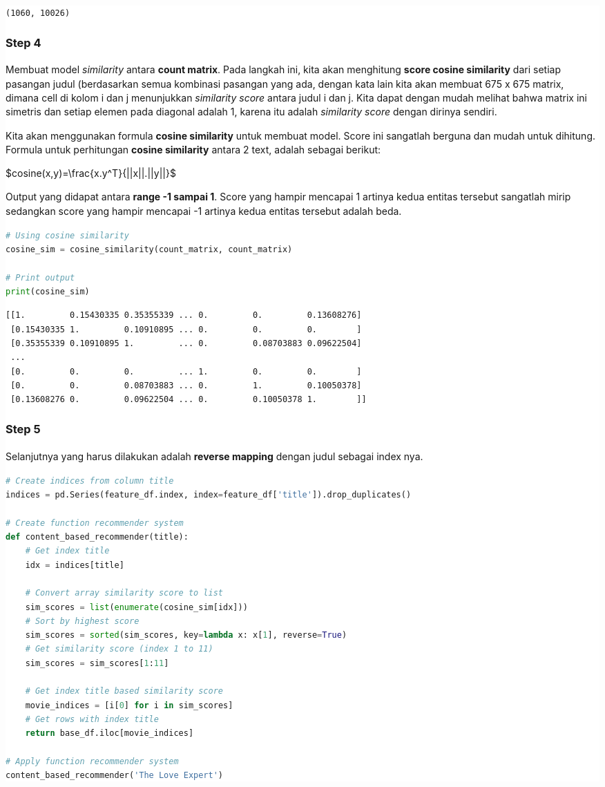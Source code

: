     (1060, 10026)
    

### **Step 4**

Membuat model *similarity* antara **count matrix**. Pada langkah ini, kita akan menghitung **score cosine similarity** dari setiap pasangan judul (berdasarkan semua kombinasi pasangan yang ada, dengan kata lain kita akan membuat 675 x 675 matrix, dimana cell di kolom i dan j menunjukkan *similarity score* antara judul i dan j. Kita dapat dengan mudah melihat bahwa matrix ini simetris dan setiap elemen pada diagonal adalah 1, karena itu adalah *similarity score* dengan dirinya sendiri.
 
Kita akan menggunakan formula **cosine similarity** untuk membuat model. Score ini sangatlah berguna dan mudah untuk dihitung. Formula untuk perhitungan **cosine similarity** antara 2 text, adalah sebagai berikut:

$cosine(x,y)=\frac{x.y^T}{||x||.||y||}$

Output yang didapat antara **range -1 sampai 1**. Score yang hampir mencapai 1 artinya kedua entitas tersebut sangatlah mirip sedangkan score yang hampir mencapai -1 artinya kedua entitas tersebut adalah beda.


```python
# Using cosine similarity
cosine_sim = cosine_similarity(count_matrix, count_matrix)

# Print output
print(cosine_sim)
```

    [[1.         0.15430335 0.35355339 ... 0.         0.         0.13608276]
     [0.15430335 1.         0.10910895 ... 0.         0.         0.        ]
     [0.35355339 0.10910895 1.         ... 0.         0.08703883 0.09622504]
     ...
     [0.         0.         0.         ... 1.         0.         0.        ]
     [0.         0.         0.08703883 ... 0.         1.         0.10050378]
     [0.13608276 0.         0.09622504 ... 0.         0.10050378 1.        ]]
    

### **Step 5**

Selanjutnya yang harus dilakukan adalah **reverse mapping** dengan judul sebagai index nya.


```python
# Create indices from column title
indices = pd.Series(feature_df.index, index=feature_df['title']).drop_duplicates()

# Create function recommender system
def content_based_recommender(title):
    # Get index title
    idx = indices[title]
    
    # Convert array similarity score to list
    sim_scores = list(enumerate(cosine_sim[idx]))
    # Sort by highest score
    sim_scores = sorted(sim_scores, key=lambda x: x[1], reverse=True)
    # Get similarity score (index 1 to 11)
    sim_scores = sim_scores[1:11]

    # Get index title based similarity score
    movie_indices = [i[0] for i in sim_scores]
    # Get rows with index title
    return base_df.iloc[movie_indices]

# Apply function recommender system
content_based_recommender('The Love Expert')
```
